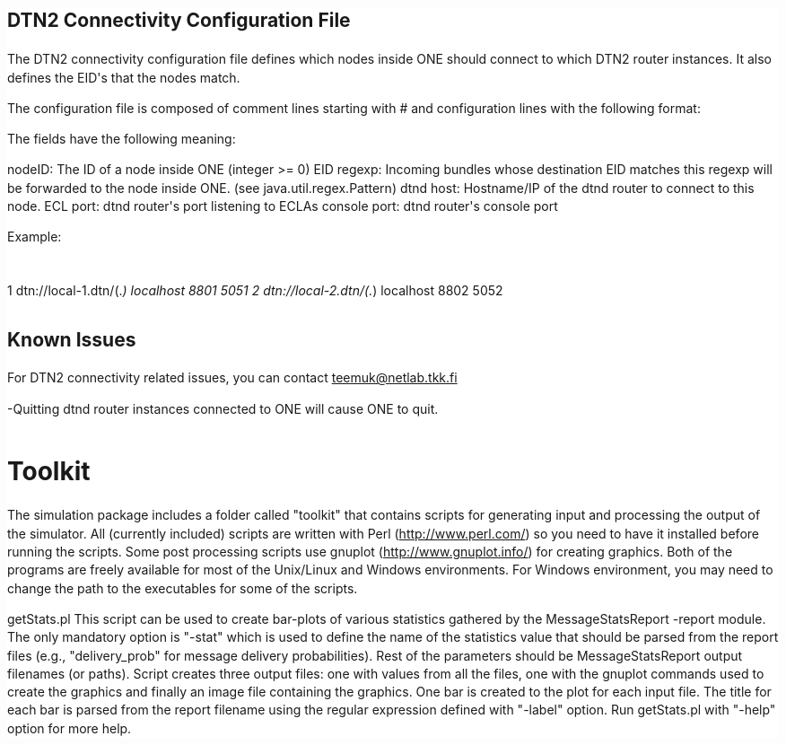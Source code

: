 DTN2 Connectivity Configuration File
------------------------------------

The DTN2 connectivity configuration file defines which nodes inside ONE
should connect to which DTN2 router instances. It also defines the EID's
that the nodes match.

The configuration file is composed of comment lines starting with # and
configuration lines with the following format:

<nodeID> <EID regexp> <dtnd host> <ECL port> <console port>

The fields have the following meaning:

nodeID:  	The ID of a node inside ONE (integer >= 0)
EID regexp:	Incoming bundles whose destination EID matches this regexp
		will be forwarded to the node inside ONE.
		(see java.util.regex.Pattern)
dtnd host:	Hostname/IP of the dtnd router to connect to this node.
ECL port:	dtnd router's port listening to ECLAs
console port:	dtnd router's console port

Example:
# <nodeID> <EID regexp> <dtnd host> <ECL port> <console port>
1 dtn://local-1.dtn/(.*) localhost 8801 5051
2 dtn://local-2.dtn/(.*) localhost 8802 5052

Known Issues
------------

For DTN2 connectivity related issues, you can contact teemuk@netlab.tkk.fi 

-Quitting dtnd router instances connected to ONE will cause ONE to quit.


Toolkit
=======

The simulation package includes a folder called "toolkit" that contains 
scripts for generating input and processing the output of the simulator. All 
(currently included) scripts are written with Perl (http://www.perl.com/) so 
you need to have it installed before running the scripts. Some post processing 
scripts use gnuplot (http://www.gnuplot.info/) for creating graphics. Both of 
the programs are freely available for most of the Unix/Linux and Windows 
environments. For Windows environment, you may need to change the path to the
executables for some of the scripts.

getStats.pl 
This script can be used to create bar-plots of various statistics gathered by 
the MessageStatsReport -report module. The only mandatory option is "-stat" 
which is used to define the name of the statistics value that should be parsed 
from the report files (e.g., "delivery_prob" for message delivery 
probabilities). Rest of the parameters should be MessageStatsReport output 
filenames (or paths). Script creates three output files: one with values from 
all the files, one with the gnuplot commands used to create the graphics and 
finally an image file containing the graphics. One bar is created to the plot 
for each input file. The title for each bar is parsed from the report filename 
using the regular expression defined with "-label" option. Run getStats.pl 
with "-help" option for more help.
